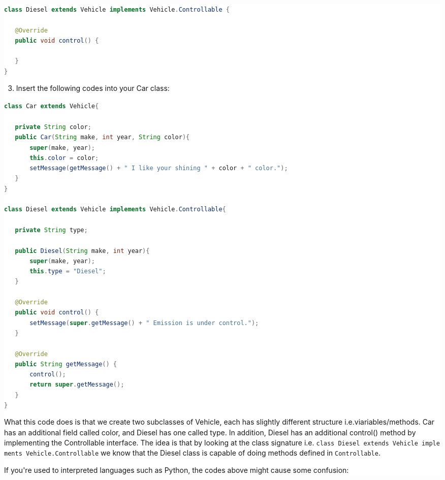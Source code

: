  ```java
 class Diesel extends Vehicle implements Vehicle.Controllable {
 
    @Override
    public void control() {
        
    }
 }
 ```
 
3. Insert the following codes into your Car class:
 
 ```java
 class Car extends Vehicle{

    private String color;
    public Car(String make, int year, String color){
        super(make, year);
        this.color = color;
        setMessage(getMessage() + " I like your shining " + color + " color.");
    }
 }
 
 class Diesel extends Vehicle implements Vehicle.Controllable{

    private String type;

    public Diesel(String make, int year){
        super(make, year);
        this.type = "Diesel";
    }

    @Override
    public void control() {
        setMessage(super.getMessage() + " Emission is under control.");
    }

    @Override
    public String getMessage() {
        control();
        return super.getMessage();
    }
 }
 ```
 
 What this code does is that we create two subclasses of Vehicle, each has slightly different structure i.e.viariables/methods. Car has an additional field called color, and Diesel has one called type. In addition, Diesel has an additional control() method by implementing the Controllable interface. The idea is that by looking at the class signature i.e. `class Diesel extends Vehicle implements Vehicle.Controllable` we know that the Diesel class is capable of doing methods defined in `Controllable`.
 
 If you're used to interpreted languages such as Python, the codes above might cause some confusion:
 